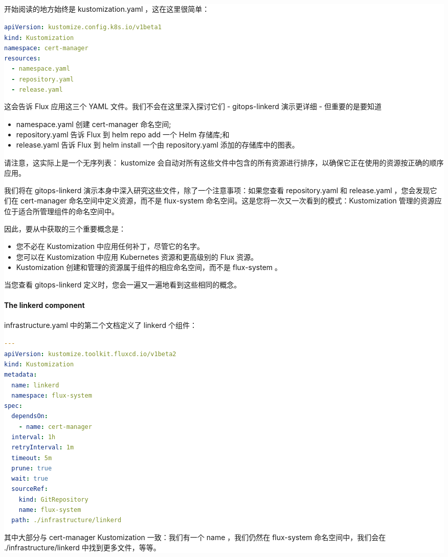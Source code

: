 开始阅读的地方始终是 kustomization.yaml ，这在这里很简单：
```yaml
apiVersion: kustomize.config.k8s.io/v1beta1
kind: Kustomization
namespace: cert-manager
resources:
  - namespace.yaml
  - repository.yaml
  - release.yaml
```  
这会告诉 Flux 应用这三个 YAML 文件。我们不会在这里深入探讨它们 - gitops-linkerd 演示更详细 - 但重要的是要知道

- namespace.yaml 创建 cert-manager 命名空间;
- repository.yaml 告诉 Flux 到 helm repo add 一个 Helm 存储库;和
- release.yaml 告诉 Flux 到 helm install 一个由 repository.yaml 添加的存储库中的图表。

请注意，这实际上是一个无序列表： kustomize 会自动对所有这些文件中包含的所有资源进行排序，以确保它正在使用的资源按正确的顺序应用。

我们将在 gitops-linkerd 演示本身中深入研究这些文件，除了一个注意事项：如果您查看 repository.yaml 和 release.yaml ，您会发现它们在 cert-manager 命名空间中定义资源，而不是 flux-system 命名空间。这是您将一次又一次看到的模式：Kustomization 管理的资源应位于适合所管理组件的命名空间中。

因此，要从中获取的三个重要概念是：
- 您不必在 Kustomization 中应用任何补丁，尽管它的名字。
- 您可以在 Kustomization 中应用 Kubernetes 资源和更高级别的 Flux 资源。
- Kustomization 创建和管理的资源属于组件的相应命名空间，而不是 flux-system 。


当您查看 gitops-linkerd 定义时，您会一遍又一遍地看到这些相同的概念。

#### The linkerd component

infrastructure.yaml 中的第二个文档定义了 linkerd 个组件：
```yaml
---
apiVersion: kustomize.toolkit.fluxcd.io/v1beta2
kind: Kustomization
metadata:
  name: linkerd
  namespace: flux-system
spec:
  dependsOn:
    - name: cert-manager
  interval: 1h
  retryInterval: 1m
  timeout: 5m
  prune: true
  wait: true
  sourceRef:
    kind: GitRepository
    name: flux-system
  path: ./infrastructure/linkerd
 ``` 

其中大部分与 cert-manager Kustomization 一致：我们有一个 name ，我们仍然在 flux-system 命名空间中，我们会在 ./infrastructure/linkerd 中找到更多文件，等等。
